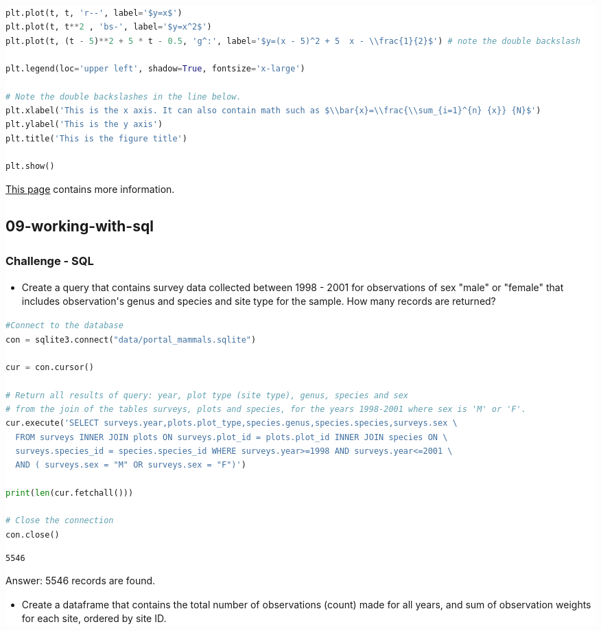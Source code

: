 ```python
plt.plot(t, t, 'r--', label='$y=x$')
plt.plot(t, t**2 , 'bs-', label='$y=x^2$')
plt.plot(t, (t - 5)**2 + 5 * t - 0.5, 'g^:', label='$y=(x - 5)^2 + 5  x - \\frac{1}{2}$') # note the double backslash

plt.legend(loc='upper left', shadow=True, fontsize='x-large')

# Note the double backslashes in the line below.
plt.xlabel('This is the x axis. It can also contain math such as $\\bar{x}=\\frac{\\sum_{i=1}^{n} {x}} {N}$')
plt.ylabel('This is the y axis')
plt.title('This is the figure title')

plt.show()
```

[This page][matplotlib-mathtext] contains more information.

## 09-working-with-sql

### Challenge - SQL

- Create a query that contains survey data collected between 1998 - 2001 for observations of sex "male" or "female" that includes observation's genus and species and site type for the sample. How many records are returned?

```python
#Connect to the database
con = sqlite3.connect("data/portal_mammals.sqlite")

cur = con.cursor()

# Return all results of query: year, plot type (site type), genus, species and sex
# from the join of the tables surveys, plots and species, for the years 1998-2001 where sex is 'M' or 'F'.
cur.execute('SELECT surveys.year,plots.plot_type,species.genus,species.species,surveys.sex \
  FROM surveys INNER JOIN plots ON surveys.plot_id = plots.plot_id INNER JOIN species ON \
  surveys.species_id = species.species_id WHERE surveys.year>=1998 AND surveys.year<=2001 \
  AND ( surveys.sex = "M" OR surveys.sex = "F")')

print(len(cur.fetchall()))

# Close the connection
con.close()
```

```output
5546
```

Answer: 5546 records are found.

- Create a dataframe that contains the total number of observations (count) made for all years, and sum of observation weights for each site, ordered by site ID.


[seaborn]: https://stanford.edu/~mwaskom/software/seaborn
[altair]: https://github.com/ellisonbg/altair
[matplotlib-mathtext]: https://matplotlib.org/users/mathtext.html